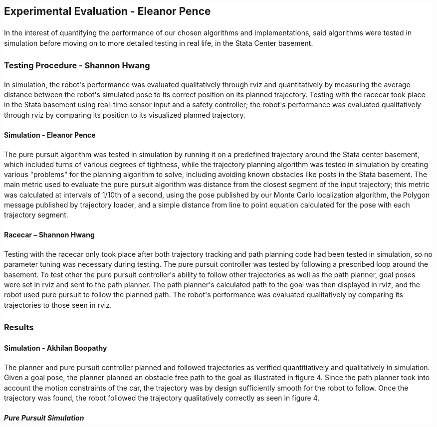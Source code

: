 ## Experimental Evaluation - Eleanor Pence

In the interest of quantifying the performance of our chosen algorithms and implementations, said algorithms were tested in simulation before moving on to more detailed testing in real life, in the Stata Center basement. 

### Testing Procedure - Shannon Hwang
In simulation, the robot's performance was evaluated qualitatively through rviz and quantitatively by measuring the average distance between the robot's simulated pose to its correct position on its planned trajectory. Testing with the racecar took place in the Stata basement using real-time sensor input and a safety controller; the robot's performance was evaluated qualitatively through rviz by comparing its position to its visualized planned trajectory. 

#### Simulation - Eleanor Pence
The pure pursuit algorithm was tested in simulation by running it on a predefined trajectory around the Stata center basement, which included turns of various degrees of tightness, while the trajectory planning algorithm was tested in simulation by creating various "problems" for the planning algorithm to solve, including avoiding known obstacles like posts in the Stata basement. The main metric used to evaluate the pure pursuit algorithm was distance from the closest segment of the input trajectory; this metric was calculated at intervals of 1/10th of a second, using the pose published by our Monte Carlo localization algorithm, the Polygon message published by trajectory loader, and a simple distance from line to point equation calculated for the pose with each trajectory segment. 


#### Racecar – Shannon Hwang
Testing with the racecar only took place after both trajectory tracking and path planning code had been tested in simulation, so no parameter tuning was necessary during testing.  The pure pursuit controller was tested by following a prescribed loop around the basement. To test other the pure pursuit controller's ability to follow other trajectories as well as the path planner, goal poses were set in rviz and sent to the path planner. The path planner's calculated path to the goal was then displayed in rviz, and the robot used pure pursuit to follow the planned path. The robot's performance was evaluated qualitatively by comparing its trajectories to those seen in rviz.  

### Results

#### Simulation - Akhilan Boopathy
The planner and pure pursuit controller planned and followed trajectories as verified quantitiatively and qualitatively in simulation. Given a goal pose, the planner planned an obstacle free path to the goal as illustrated in figure 4. Since the path planner took into account the motion constraints of the car, the trajectory was by design sufficiently smooth for the robot to follow. Once the trajectory was found, the robot followed the trajectory qualitatively correctly as seen in figure 4.

##### Pure Pursuit Simulation